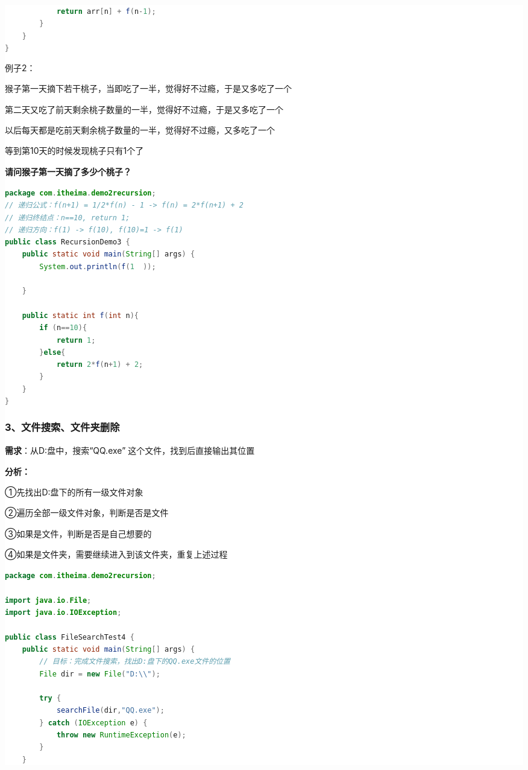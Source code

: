 ```java
            return arr[n] + f(n-1);
        }
    }
}
```

例子2：

猴子第一天摘下若干桃子，当即吃了一半，觉得好不过瘾，于是又多吃了一个

第二天又吃了前天剩余桃子数量的一半，觉得好不过瘾，于是又多吃了一个

以后每天都是吃前天剩余桃子数量的一半，觉得好不过瘾，又多吃了一个

等到第10天的时候发现桃子只有1个了

**请问猴子第一天摘了多少个桃子？**

```java
package com.itheima.demo2recursion;
// 递归公式：f(n+1) = 1/2*f(n) - 1 -> f(n) = 2*f(n+1) + 2
// 递归终结点：n==10, return 1;
// 递归方向：f(1) -> f(10), f(10)=1 -> f(1)
public class RecursionDemo3 {
    public static void main(String[] args) {
        System.out.println(f(1  ));

    }

    public static int f(int n){
        if (n==10){
            return 1;
        }else{
            return 2*f(n+1) + 2;
        }
    }
}
```

### 3、文件搜索、文件夹删除

**需求**：从D:盘中，搜索“QQ.exe” 这个文件，找到后直接输出其位置

**分析：**

①先找出D:盘下的所有一级文件对象

②遍历全部一级文件对象，判断是否是文件

③如果是文件，判断是否是自己想要的

④如果是文件夹，需要继续进入到该文件夹，重复上述过程

```java
package com.itheima.demo2recursion;

import java.io.File;
import java.io.IOException;

public class FileSearchTest4 {
    public static void main(String[] args) {
        // 目标：完成文件搜索，找出D:盘下的QQ.exe文件的位置
        File dir = new File("D:\\");

        try {
            searchFile(dir,"QQ.exe");
        } catch (IOException e) {
            throw new RuntimeException(e);
        }
    }
```